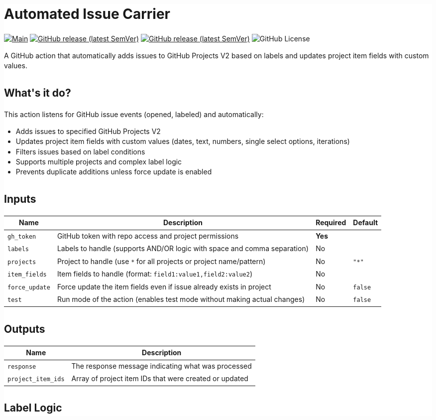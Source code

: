 # Automated Issue Carrier

[![Main](https://img.shields.io/github/actions/workflow/status/oobook/automated-issue-carrier/main.yml?label=build&logo=github-actions)](https://github.com/oobook/automated-issue-carrier/actions?workflow=main)
[![GitHub release (latest SemVer)](https://img.shields.io/github/v/release/oobook/automated-issue-carrier?label=release&logo=GitHub)](https://github.com/oobook/automated-issue-carrier/releases)
[![GitHub release (latest SemVer)](https://img.shields.io/github/release-date/oobook/automated-issue-carrier?label=release%20date&logo=GitHub)](https://github.com/oobook/automated-issue-carrier/releases)
![GitHub License](https://img.shields.io/github/license/oobook/automated-issue-carrier)

A GitHub action that automatically adds issues to GitHub Projects V2 based on labels and updates project item fields with custom values.

## What's it do?

This action listens for GitHub issue events (opened, labeled) and automatically:
- Adds issues to specified GitHub Projects V2 
- Updates project item fields with custom values (dates, text, numbers, single select options, iterations)
- Filters issues based on label conditions
- Supports multiple projects and complex label logic
- Prevents duplicate additions unless force update is enabled

## Inputs

| Name | Description | Required | Default |
| --- | --- | --- | --- |
| `gh_token` | GitHub token with repo access and project permissions | **Yes** | |
| `labels` | Labels to handle (supports AND/OR logic with space and comma separation) | No |  |
| `projects` | Project to handle (use `*` for all projects or project name/pattern) | No | `"*"` |
| `item_fields` | Item fields to handle (format: `field1:value1,field2:value2`) | No | |
| `force_update` | Force update the item fields even if issue already exists in project | No | `false` |
| `test` | Run mode of the action (enables test mode without making actual changes) | No | `false` |

## Outputs

| Name | Description |
| --- | --- |
| `response` | The response message indicating what was processed |
| `project_item_ids` | Array of project item IDs that were created or updated |

## Label Logic

